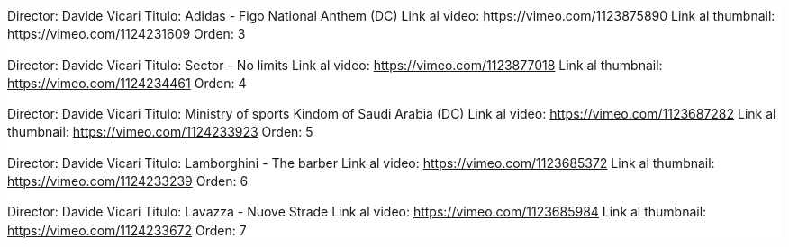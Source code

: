 
Director: Davide Vicari
Titulo: Adidas - Figo National Anthem (DC)
Link al video: https://vimeo.com/1123875890
Link al thumbnail: https://vimeo.com/1124231609
Orden: 3


Director: Davide Vicari
Titulo: Sector - No limits
Link al video: https://vimeo.com/1123877018
Link al thumbnail: https://vimeo.com/1124234461
Orden: 4


Director: Davide Vicari
Titulo: Ministry of sports Kindom of Saudi Arabia (DC)
Link al video: https://vimeo.com/1123687282
Link al thumbnail: https://vimeo.com/1124233923
Orden: 5


Director: Davide Vicari
Titulo: Lamborghini - The barber
Link al video: https://vimeo.com/1123685372
Link al thumbnail: https://vimeo.com/1124233239
Orden: 6


Director: Davide Vicari
Titulo: Lavazza - Nuove Strade
Link al video: https://vimeo.com/1123685984
Link al thumbnail: https://vimeo.com/1124233672
Orden: 7





































